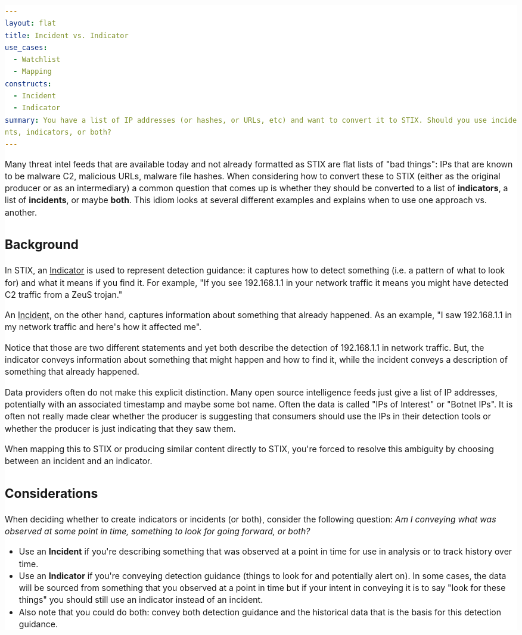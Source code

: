 ```yaml
---
layout: flat
title: Incident vs. Indicator
use_cases:
  - Watchlist
  - Mapping
constructs:
  - Incident
  - Indicator
summary: You have a list of IP addresses (or hashes, or URLs, etc) and want to convert it to STIX. Should you use incidents, indicators, or both?
---
```


Many threat intel feeds that are available today and not already formatted as STIX are flat lists of "bad things": IPs that are known to be malware C2, malicious URLs, malware file hashes. When considering how to convert these to STIX (either as the original producer or as an intermediary) a common question that comes up is whether they should be converted to a list of **indicators**, a list of **incidents**, or maybe **both**. This idiom looks at several different examples and explains when to use one approach vs. another.

## Background

In STIX, an [Indicator](/data-model/{{site.current_version}}/indicator/IndicatorType) is used to represent detection guidance: it captures how to detect something (i.e. a pattern of what to look for) and what it means if you find it. For example, "If you see 192.168.1.1 in your network traffic it means you might have detected C2 traffic from a ZeuS trojan."

An [Incident](/data-model/{{site.current_version}}/incident/IncidentType), on the other hand, captures information about something that already happened. As an example, "I saw 192.168.1.1 in my network traffic and here's how it affected me".

Notice that those are two different statements and yet both describe the detection of 192.168.1.1 in network traffic. But, the indicator conveys information about something that might happen and how to find it, while the incident conveys a description of something that already happened.

Data providers often do not make this explicit distinction. Many open source intelligence feeds just give a list of IP addresses, potentially with an associated timestamp and maybe some bot name. Often the data is called "IPs of Interest" or "Botnet IPs". It is often not really made clear whether the producer is suggesting that consumers should use the IPs in their detection tools or whether the producer is just indicating that they saw them.

When mapping this to STIX or producing similar content directly to STIX, you're forced to resolve this ambiguity by choosing between an incident and an indicator.

## Considerations

When deciding whether to create indicators or incidents (or both), consider the following question: *Am I conveying what was observed at some point in time, something to look for going forward, or both?*

* Use an **Incident** if you're describing something that was observed at a point in time for use in analysis or to track history over time.
* Use an **Indicator** if you're conveying detection guidance (things to look for and potentially alert on). In some cases, the data will be sourced from something that you observed at a point in time but if your intent in conveying it is to say "look for these things" you should still use an indicator instead of an incident.
* Also note that you could do both: convey both detection guidance and the historical data that is the basis for this detection guidance.
